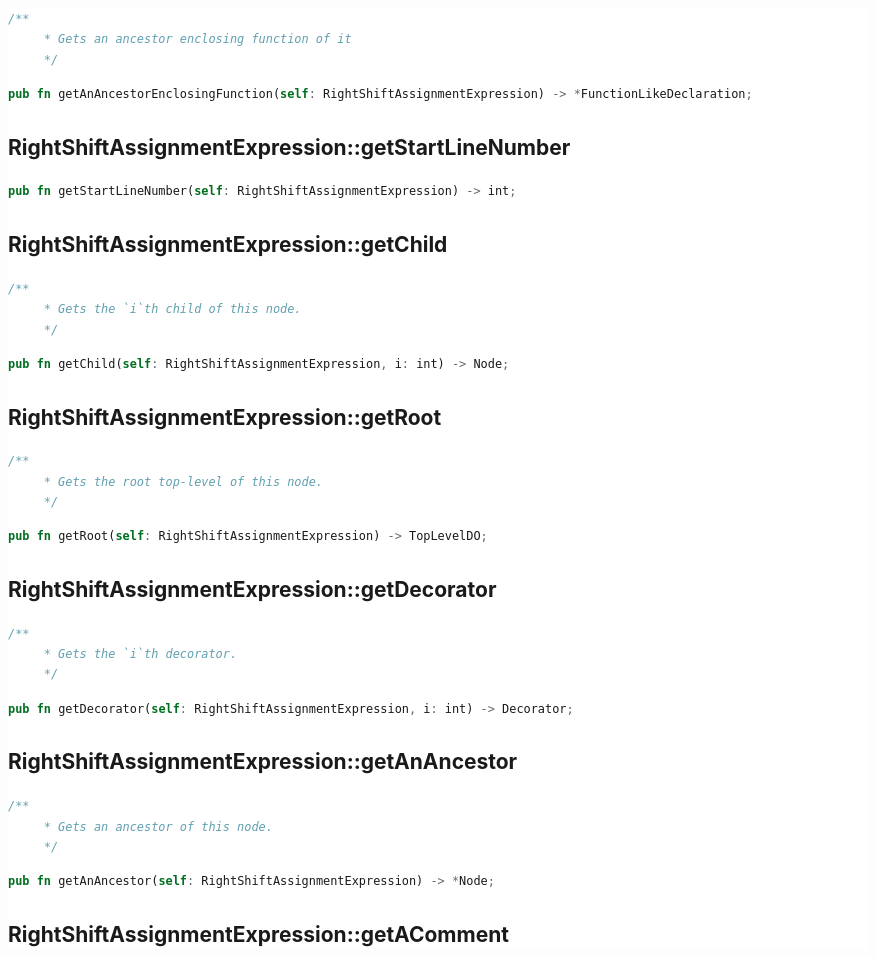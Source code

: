 ```rust
/**
     * Gets an ancestor enclosing function of it
     */
```
```rust
pub fn getAnAncestorEnclosingFunction(self: RightShiftAssignmentExpression) -> *FunctionLikeDeclaration;
```
## RightShiftAssignmentExpression::getStartLineNumber

```rust
pub fn getStartLineNumber(self: RightShiftAssignmentExpression) -> int;
```
## RightShiftAssignmentExpression::getChild

```rust
/**
     * Gets the `i`th child of this node.
     */
```
```rust
pub fn getChild(self: RightShiftAssignmentExpression, i: int) -> Node;
```
## RightShiftAssignmentExpression::getRoot

```rust
/**
     * Gets the root top-level of this node. 
     */
```
```rust
pub fn getRoot(self: RightShiftAssignmentExpression) -> TopLevelDO;
```
## RightShiftAssignmentExpression::getDecorator

```rust
/**
     * Gets the `i`th decorator.
     */
```
```rust
pub fn getDecorator(self: RightShiftAssignmentExpression, i: int) -> Decorator;
```
## RightShiftAssignmentExpression::getAnAncestor

```rust
/**
     * Gets an ancestor of this node. 
     */
```
```rust
pub fn getAnAncestor(self: RightShiftAssignmentExpression) -> *Node;
```
## RightShiftAssignmentExpression::getAComment
